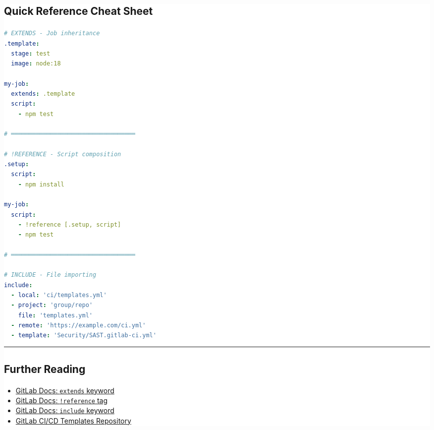 
## Quick Reference Cheat Sheet

```yaml
# EXTENDS - Job inheritance
.template:
  stage: test
  image: node:18

my-job:
  extends: .template
  script:
    - npm test

# ═══════════════════════════════════

# !REFERENCE - Script composition
.setup:
  script:
    - npm install

my-job:
  script:
    - !reference [.setup, script]
    - npm test

# ═══════════════════════════════════

# INCLUDE - File importing
include:
  - local: 'ci/templates.yml'
  - project: 'group/repo'
    file: 'templates.yml'
  - remote: 'https://example.com/ci.yml'
  - template: 'Security/SAST.gitlab-ci.yml'
```

---

## Further Reading

- [GitLab Docs: `extends` keyword](https://docs.gitlab.com/ee/ci/yaml/#extends)
- [GitLab Docs: `!reference` tag](https://docs.gitlab.com/ee/ci/yaml/#reference-tags)
- [GitLab Docs: `include` keyword](https://docs.gitlab.com/ee/ci/yaml/#include)
- [GitLab CI/CD Templates Repository](https://gitlab.com/gitlab-org/gitlab/-/tree/master/lib/gitlab/ci/templates)